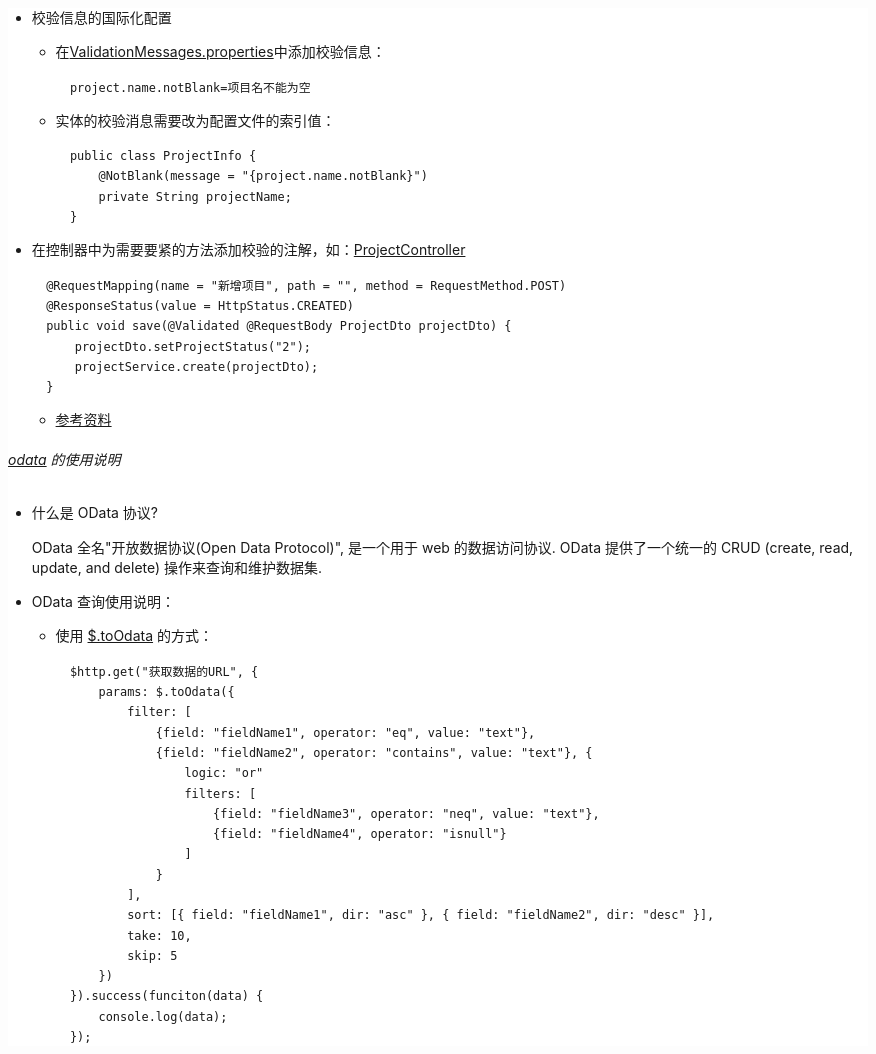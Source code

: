* 校验信息的国际化配置
    
    * 在[ValidationMessages.properties](src\main\resources\ValidationMessages.properties)中添加校验信息：
    
            project.name.notBlank=项目名不能为空
    
    * 实体的校验消息需要改为配置文件的索引值：
    
            public class ProjectInfo {
                @NotBlank(message = "{project.name.notBlank}")
                private String projectName;
            }
    
        
* 在控制器中为需要要紧的方法添加校验的注解，如：[ProjectController](src\main\java\com\sn\framework\module\project\controller\ProjectController.java)

        @RequestMapping(name = "新增项目", path = "", method = RequestMethod.POST)
        @ResponseStatus(value = HttpStatus.CREATED)
        public void save(@Validated @RequestBody ProjectDto projectDto) {
            projectDto.setProjectStatus("2");
            projectService.create(projectDto);
        }
    
    * [参考资料](http://build.iteye.com/blog/2320555)


###### [odata](http://www.odata.org/documentation/) 的使用说明

* 什么是 OData 协议?

    OData 全名"开放数据协议(Open Data Protocol)", 是一个用于 web 的数据访问协议. OData 提供了一个统一的 CRUD (create, read, update, and delete) 操作来查询和维护数据集.

* OData 查询使用说明：

    * 使用 [$.toOdata](src\main\resources\static\app\common\common.odata.js) 的方式：

            $http.get("获取数据的URL", {
                params: $.toOdata({
                    filter: [
                        {field: "fieldName1", operator: "eq", value: "text"}, 
                        {field: "fieldName2", operator: "contains", value: "text"}, {
                            logic: "or"
                            filters: [
                                {field: "fieldName3", operator: "neq", value: "text"},
                                {field: "fieldName4", operator: "isnull"}
                            ]
                        }
                    ],
                    sort: [{ field: "fieldName1", dir: "asc" }, { field: "fieldName2", dir: "desc" }],
                    take: 10,
                    skip: 5
                })
            }).success(funciton(data) {
                console.log(data);
            });
    